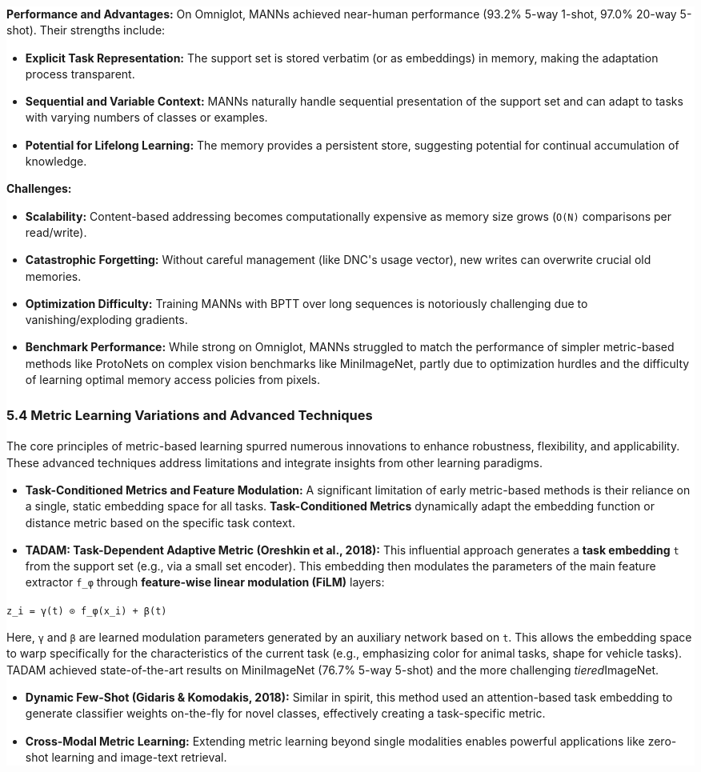 **Performance and Advantages:** On Omniglot, MANNs achieved near-human performance (93.2% 5-way 1-shot, 97.0% 20-way 5-shot). Their strengths include:  

- **Explicit Task Representation:** The support set is stored verbatim (or as embeddings) in memory, making the adaptation process transparent.  

- **Sequential and Variable Context:** MANNs naturally handle sequential presentation of the support set and can adapt to tasks with varying numbers of classes or examples.  

- **Potential for Lifelong Learning:** The memory provides a persistent store, suggesting potential for continual accumulation of knowledge.  

**Challenges:**  

- **Scalability:** Content-based addressing becomes computationally expensive as memory size grows (`O(N)` comparisons per read/write).  

- **Catastrophic Forgetting:** Without careful management (like DNC's usage vector), new writes can overwrite crucial old memories.  

- **Optimization Difficulty:** Training MANNs with BPTT over long sequences is notoriously challenging due to vanishing/exploding gradients.  

- **Benchmark Performance:** While strong on Omniglot, MANNs struggled to match the performance of simpler metric-based methods like ProtoNets on complex vision benchmarks like MiniImageNet, partly due to optimization hurdles and the difficulty of learning optimal memory access policies from pixels.

### 5.4 Metric Learning Variations and Advanced Techniques

The core principles of metric-based learning spurred numerous innovations to enhance robustness, flexibility, and applicability. These advanced techniques address limitations and integrate insights from other learning paradigms.

*   **Task-Conditioned Metrics and Feature Modulation:** A significant limitation of early metric-based methods is their reliance on a single, static embedding space for all tasks. **Task-Conditioned Metrics** dynamically adapt the embedding function or distance metric based on the specific task context.  

- **TADAM: Task-Dependent Adaptive Metric (Oreshkin et al., 2018):** This influential approach generates a **task embedding** `t` from the support set (e.g., via a small set encoder). This embedding then modulates the parameters of the main feature extractor `f_φ` through **feature-wise linear modulation (FiLM)** layers:  

`z_i = γ(t) ⊙ f_φ(x_i) + β(t)`  

Here, `γ` and `β` are learned modulation parameters generated by an auxiliary network based on `t`. This allows the embedding space to warp specifically for the characteristics of the current task (e.g., emphasizing color for animal tasks, shape for vehicle tasks). TADAM achieved state-of-the-art results on MiniImageNet (76.7% 5-way 5-shot) and the more challenging *tiered*ImageNet.  

- **Dynamic Few-Shot (Gidaris & Komodakis, 2018):** Similar in spirit, this method used an attention-based task embedding to generate classifier weights on-the-fly for novel classes, effectively creating a task-specific metric.

*   **Cross-Modal Metric Learning:** Extending metric learning beyond single modalities enables powerful applications like zero-shot learning and image-text retrieval.  
